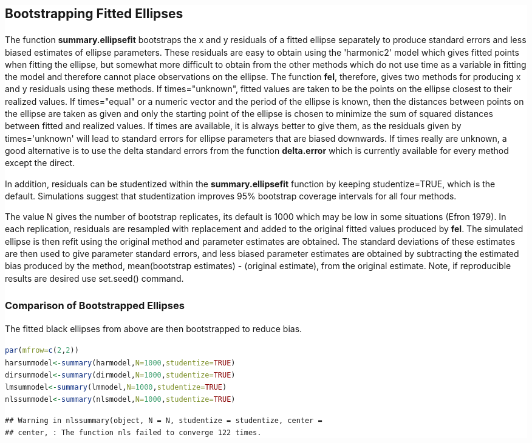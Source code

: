 Bootstrapping Fitted Ellipses
----------------------------------

The function **summary.ellipsefit** bootstraps the x and y residuals of a fitted ellipse separately to produce 
standard errors and less biased estimates of ellipse parameters. These residuals are easy to obtain using the 
'harmonic2' model which gives fitted points when fitting the ellipse, but somewhat more difficult to obtain from the 
other methods which do not use time as a variable in fitting the model and therefore cannot place observations on the 
ellipse. The function **fel**, therefore, gives two methods for producing x and y residuals using these methods. If 
times="unknown", fitted values are taken to be the points on the ellipse closest to their realized values. If 
times="equal" or a numeric vector and the period of the ellipse is known, then the distances between points on the 
ellipse are taken as given and only the starting point of the ellipse is chosen to minimize the sum of squared distances 
between fitted and realized values. If times are available, it is always better to give them, as the residuals given 
by times='unknown' will lead to standard errors for ellipse parameters that are biased downwards. If times really are 
unknown, a good alternative is to use the delta standard errors from the function **delta.error** which is currently 
available for every method except the direct.

In addition, residuals can be studentized within the **summary.ellipsefit** function by keeping studentize=TRUE, which is the default. Simulations suggest that studentization improves 95% bootstrap coverage intervals for all four methods.

The value N gives the number of bootstrap replicates, its default is 1000 which may be  low in some situations (Efron 1979).
In each replication, residuals are resampled with replacement and added to the original fitted values produced by **fel**. The simulated ellipse is then refit using the original method and parameter estimates are obtained. The standard deviations of these estimates are then used to give parameter standard errors, and less biased parameter estimates are obtained by subtracting the estimated bias produced by the method, mean(bootstrap estimates) - (original estimate), from the original estimate.
Note, if reproducible results are desired use set.seed() command.
### Comparison of Bootstrapped Ellipses

The fitted black ellipses from above are then bootstrapped to reduce bias.

```r
par(mfrow=c(2,2))
harsummodel<-summary(harmodel,N=1000,studentize=TRUE)
dirsummodel<-summary(dirmodel,N=1000,studentize=TRUE)
lmsummodel<-summary(lmmodel,N=1000,studentize=TRUE)
nlssummodel<-summary(nlsmodel,N=1000,studentize=TRUE)
```

```
## Warning in nlssummary(object, N = N, studentize = studentize, center =
## center, : The function nls failed to converge 122 times.
```
